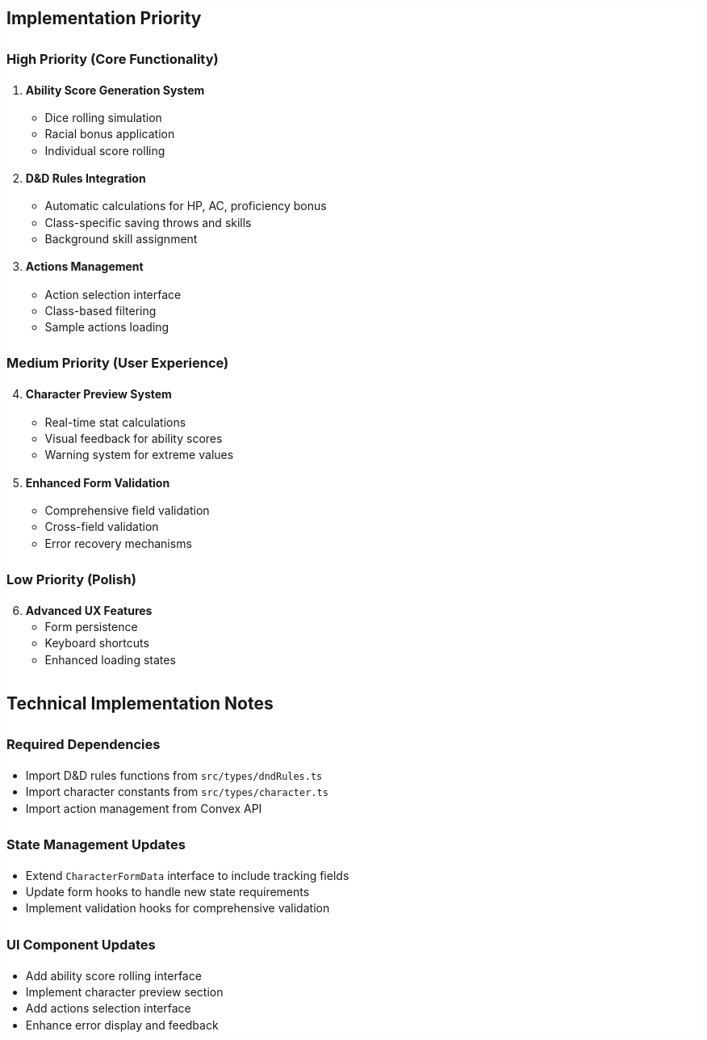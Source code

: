 ## Implementation Priority

### High Priority (Core Functionality)
1. **Ability Score Generation System**
   - Dice rolling simulation
   - Racial bonus application
   - Individual score rolling

2. **D&D Rules Integration**
   - Automatic calculations for HP, AC, proficiency bonus
   - Class-specific saving throws and skills
   - Background skill assignment

3. **Actions Management**
   - Action selection interface
   - Class-based filtering
   - Sample actions loading

### Medium Priority (User Experience)
4. **Character Preview System**
   - Real-time stat calculations
   - Visual feedback for ability scores
   - Warning system for extreme values

5. **Enhanced Form Validation**
   - Comprehensive field validation
   - Cross-field validation
   - Error recovery mechanisms

### Low Priority (Polish)
6. **Advanced UX Features**
   - Form persistence
   - Keyboard shortcuts
   - Enhanced loading states

## Technical Implementation Notes

### Required Dependencies
- Import D&D rules functions from `src/types/dndRules.ts`
- Import character constants from `src/types/character.ts`
- Import action management from Convex API

### State Management Updates
- Extend `CharacterFormData` interface to include tracking fields
- Update form hooks to handle new state requirements
- Implement validation hooks for comprehensive validation

### UI Component Updates
- Add ability score rolling interface
- Implement character preview section
- Add actions selection interface
- Enhance error display and feedback
